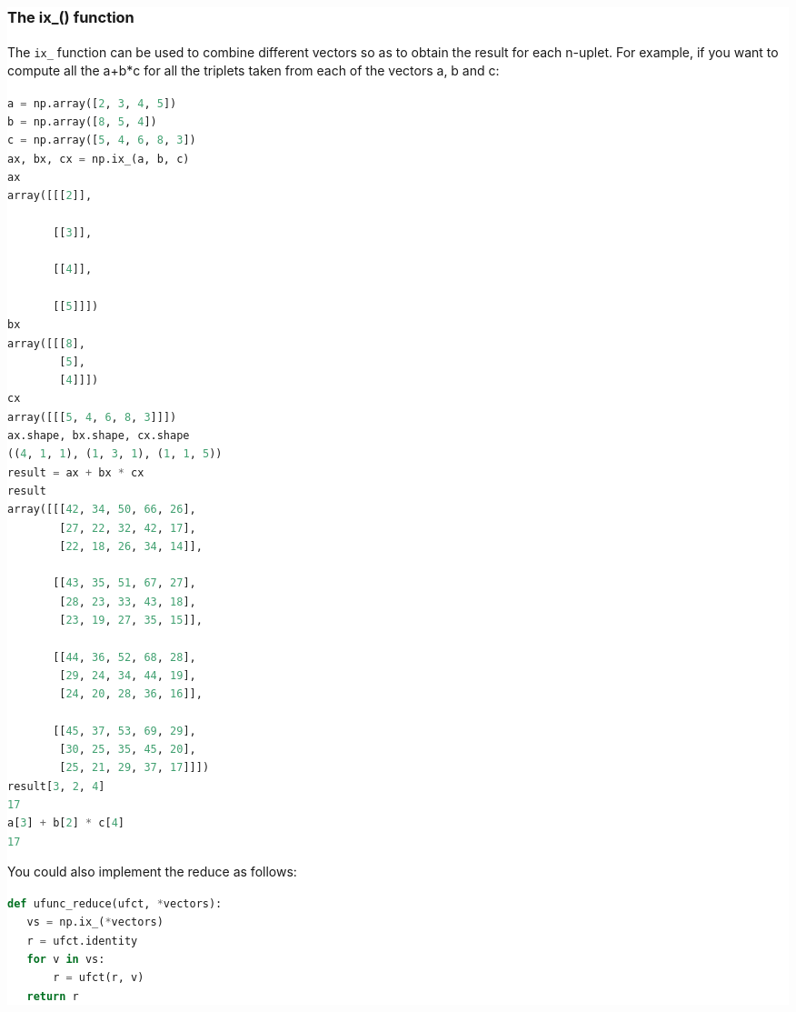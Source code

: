 ### The ix\_() function

The `ix_` function can be used to combine different vectors so as to obtain the result for each n-uplet. For example, if you want to compute all the a+b\*c for all the triplets taken from each of the vectors a, b and c:

```py
a = np.array([2, 3, 4, 5])
b = np.array([8, 5, 4])
c = np.array([5, 4, 6, 8, 3])
ax, bx, cx = np.ix_(a, b, c)
ax
array([[[2]],

       [[3]],

       [[4]],

       [[5]]])
bx
array([[[8],
        [5],
        [4]]])
cx
array([[[5, 4, 6, 8, 3]]])
ax.shape, bx.shape, cx.shape
((4, 1, 1), (1, 3, 1), (1, 1, 5))
result = ax + bx * cx
result
array([[[42, 34, 50, 66, 26],
        [27, 22, 32, 42, 17],
        [22, 18, 26, 34, 14]],

       [[43, 35, 51, 67, 27],
        [28, 23, 33, 43, 18],
        [23, 19, 27, 35, 15]],

       [[44, 36, 52, 68, 28],
        [29, 24, 34, 44, 19],
        [24, 20, 28, 36, 16]],

       [[45, 37, 53, 69, 29],
        [30, 25, 35, 45, 20],
        [25, 21, 29, 37, 17]]])
result[3, 2, 4]
17
a[3] + b[2] * c[4]
17
```

You could also implement the reduce as follows:

```py
def ufunc_reduce(ufct, *vectors):
   vs = np.ix_(*vectors)
   r = ufct.identity
   for v in vs:
       r = ufct(r, v)
   return r
```
